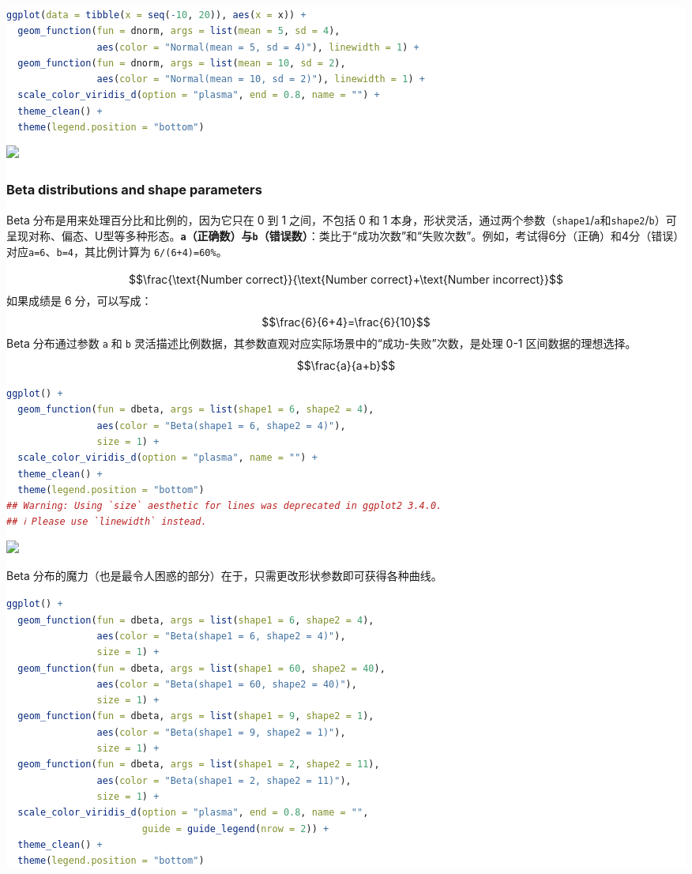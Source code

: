 ```R
ggplot(data = tibble(x = seq(-10, 20)), aes(x = x)) +
  geom_function(fun = dnorm, args = list(mean = 5, sd = 4),
                aes(color = "Normal(mean = 5, sd = 4)"), linewidth = 1) +
  geom_function(fun = dnorm, args = list(mean = 10, sd = 2),
                aes(color = "Normal(mean = 10, sd = 2)"), linewidth = 1) +
  scale_color_viridis_d(option = "plasma", end = 0.8, name = "") +
  theme_clean() +
  theme(legend.position = "bottom")
```

![](https://fig-lianxh.oss-cn-shenzhen.aliyuncs.com/undefined20250515161811174.png)

### Beta distributions and shape parameters

Beta 分布是用来处理百分比和比例的，因为它只在 0 到 1 之间，不包括 0 和 1 本身，形状灵活，通过两个参数（`shape1`/`a`和`shape2`/`b`）可呈现对称、偏态、U型等多种形态。**`a`（正确数）与`b`（错误数）**：类比于“成功次数”和“失败次数”。例如，考试得6分（正确）和4分（错误）对应`a=6`、`b=4`，其比例计算为 `6/(6+4)=60%`。

$$\frac{\text{Number correct}}{\text{Number correct}+\text{Number incorrect}}$$
如果成绩是 6 分，可以写成：
$$\frac{6}{6+4}=\frac{6}{10}$$
Beta 分布通过参数 `a` 和 `b` 灵活描述比例数据，其参数直观对应实际场景中的“成功-失败”次数，是处理 0-1 区间数据的理想选择。
$$\frac{a}{a+b}$$

```R
ggplot() +
  geom_function(fun = dbeta, args = list(shape1 = 6, shape2 = 4),
                aes(color = "Beta(shape1 = 6, shape2 = 4)"),
                size = 1) +
  scale_color_viridis_d(option = "plasma", name = "") +
  theme_clean() +
  theme(legend.position = "bottom")
## Warning: Using `size` aesthetic for lines was deprecated in ggplot2 3.4.0.
## ℹ Please use `linewidth` instead.
```

![](https://fig-lianxh.oss-cn-shenzhen.aliyuncs.com/undefined20250515162124489.png)

Beta 分布的魔力（也是最令人困惑的部分）在于，只需更改形状参数即可获得各种曲线。

```R
ggplot() +
  geom_function(fun = dbeta, args = list(shape1 = 6, shape2 = 4),
                aes(color = "Beta(shape1 = 6, shape2 = 4)"),
                size = 1) +
  geom_function(fun = dbeta, args = list(shape1 = 60, shape2 = 40),
                aes(color = "Beta(shape1 = 60, shape2 = 40)"),
                size = 1) +
  geom_function(fun = dbeta, args = list(shape1 = 9, shape2 = 1),
                aes(color = "Beta(shape1 = 9, shape2 = 1)"),
                size = 1) +
  geom_function(fun = dbeta, args = list(shape1 = 2, shape2 = 11),
                aes(color = "Beta(shape1 = 2, shape2 = 11)"),
                size = 1) +
  scale_color_viridis_d(option = "plasma", end = 0.8, name = "",
                        guide = guide_legend(nrow = 2)) +
  theme_clean() +
  theme(legend.position = "bottom")
```

